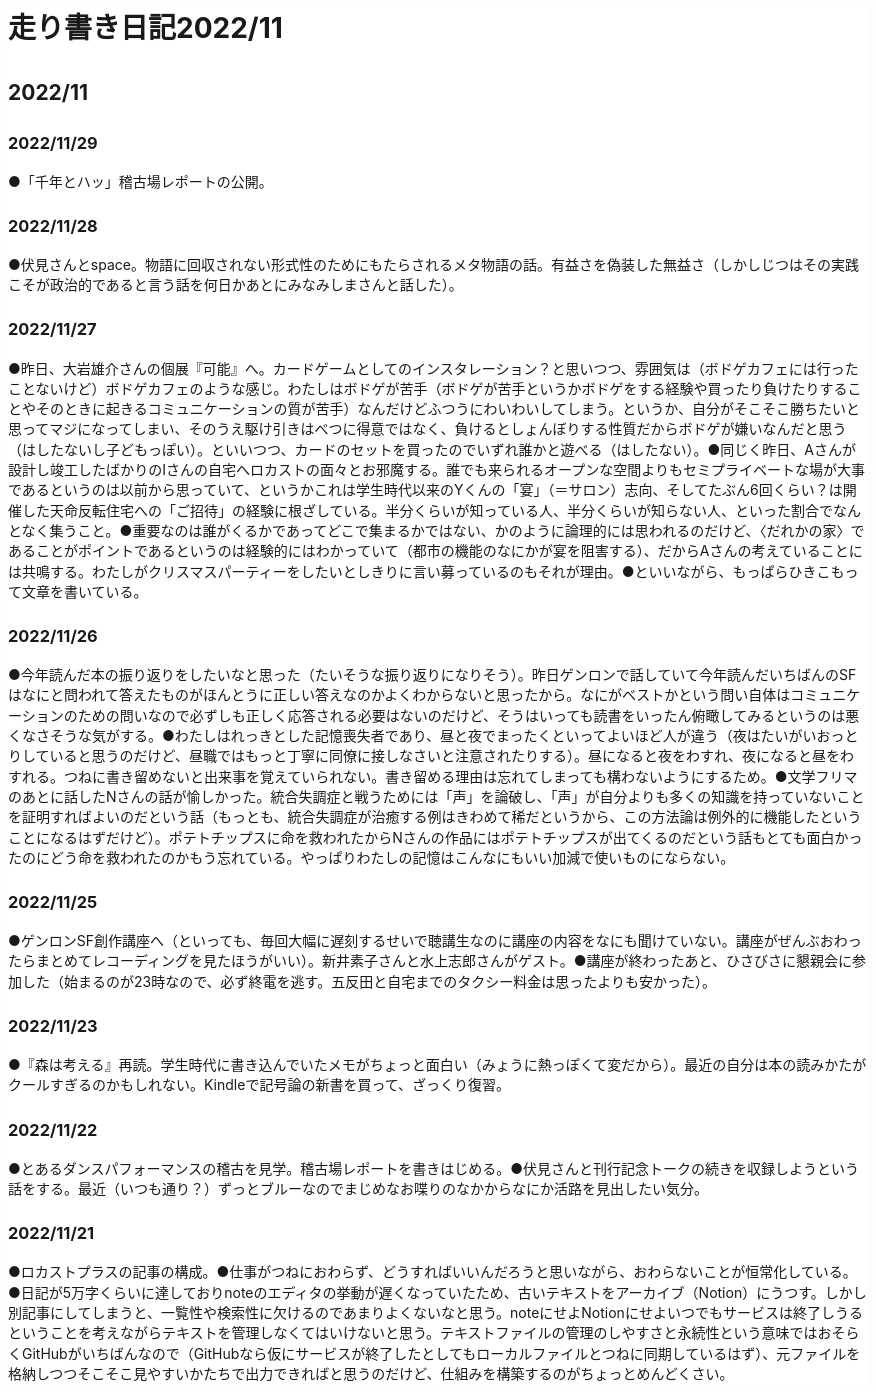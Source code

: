 # 走り書き日記2022/11

## 2022/11

### 2022/11/29

●「千年とハッ」稽古場レポートの公開。

### 2022/11/28

●伏見さんとspace。物語に回収されない形式性のためにもたらされるメタ物語の話。有益さを偽装した無益さ（しかしじつはその実践こそが政治的であると言う話を何日かあとにみなみしまさんと話した）。

### 2022/11/27

●昨日、大岩雄介さんの個展『可能』へ。カードゲームとしてのインスタレーション？と思いつつ、雰囲気は（ボドゲカフェには行ったことないけど）ボドゲカフェのような感じ。わたしはボドゲが苦手（ボドゲが苦手というかボドゲをする経験や買ったり負けたりすることやそのときに起きるコミュニケーションの質が苦手）なんだけどふつうにわいわいしてしまう。というか、自分がそこそこ勝ちたいと思ってマジになってしまい、そのうえ駆け引きはべつに得意ではなく、負けるとしょんぼりする性質だからボドゲが嫌いなんだと思う（はしたないし子どもっぽい）。といいつつ、カードのセットを買ったのでいずれ誰かと遊べる（はしたない）。●同じく昨日、Aさんが設計し竣工したばかりのIさんの自宅へロカストの面々とお邪魔する。誰でも来られるオープンな空間よりもセミプライベートな場が大事であるというのは以前から思っていて、というかこれは学生時代以来のYくんの「宴」（＝サロン）志向、そしてたぶん6回くらい？は開催した天命反転住宅への「ご招待」の経験に根ざしている。半分くらいが知っている人、半分くらいが知らない人、といった割合でなんとなく集うこと。●重要なのは誰がくるかであってどこで集まるかではない、かのように論理的には思われるのだけど、〈だれかの家〉であることがポイントであるというのは経験的にはわかっていて（都市の機能のなにかが宴を阻害する）、だからAさんの考えていることには共鳴する。わたしがクリスマスパーティーをしたいとしきりに言い募っているのもそれが理由。●といいながら、もっぱらひきこもって文章を書いている。

### 2022/11/26

●今年読んだ本の振り返りをしたいなと思った（たいそうな振り返りになりそう）。昨日ゲンロンで話していて今年読んだいちばんのSFはなにと問われて答えたものがほんとうに正しい答えなのかよくわからないと思ったから。なにがベストかという問い自体はコミュニケーションのための問いなので必ずしも正しく応答される必要はないのだけど、そうはいっても読書をいったん俯瞰してみるというのは悪くなさそうな気がする。●わたしはれっきとした記憶喪失者であり、昼と夜でまったくといってよいほど人が違う（夜はたいがいおっとりしていると思うのだけど、昼職ではもっと丁寧に同僚に接しなさいと注意されたりする）。昼になると夜をわすれ、夜になると昼をわすれる。つねに書き留めないと出来事を覚えていられない。書き留める理由は忘れてしまっても構わないようにするため。●文学フリマのあとに話したNさんの話が愉しかった。統合失調症と戦うためには「声」を論破し、「声」が自分よりも多くの知識を持っていないことを証明すればよいのだという話（もっとも、統合失調症が治癒する例はきわめて稀だというから、この方法論は例外的に機能したということになるはずだけど）。ポテトチップスに命を救われたからNさんの作品にはポテトチップスが出てくるのだという話もとても面白かったのにどう命を救われたのかもう忘れている。やっぱりわたしの記憶はこんなにもいい加減で使いものにならない。

### 2022/11/25

●ゲンロンSF創作講座へ（といっても、毎回大幅に遅刻するせいで聴講生なのに講座の内容をなにも聞けていない。講座がぜんぶおわったらまとめてレコーディングを見たほうがいい）。新井素子さんと水上志郎さんがゲスト。●講座が終わったあと、ひさびさに懇親会に参加した（始まるのが23時なので、必ず終電を逃す。五反田と自宅までのタクシー料金は思ったよりも安かった）。

### 2022/11/23

●『森は考える』再読。学生時代に書き込んでいたメモがちょっと面白い（みょうに熱っぽくて変だから）。最近の自分は本の読みかたがクールすぎるのかもしれない。Kindleで記号論の新書を買って、ざっくり復習。

### 2022/11/22

●とあるダンスパフォーマンスの稽古を見学。稽古場レポートを書きはじめる。●伏見さんと刊行記念トークの続きを収録しようという話をする。最近（いつも通り？）ずっとブルーなのでまじめなお喋りのなかからなにか活路を見出したい気分。

### 2022/11/21

●ロカストプラスの記事の構成。●仕事がつねにおわらず、どうすればいいんだろうと思いながら、おわらないことが恒常化している。●日記が5万字くらいに達しておりnoteのエディタの挙動が遅くなっていたため、古いテキストをアーカイブ（Notion）にうつす。しかし別記事にしてしまうと、一覧性や検索性に欠けるのであまりよくないなと思う。noteにせよNotionにせよいつでもサービスは終了しうるということを考えながらテキストを管理しなくてはいけないと思う。テキストファイルの管理のしやすさと永続性という意味ではおそらくGitHubがいちばんなので（GitHubなら仮にサービスが終了したとしてもローカルファイルとつねに同期しているはず）、元ファイルを格納しつつそこそこ見やすいかたちで出力できればと思うのだけど、仕組みを構築するのがちょっとめんどくさい。
